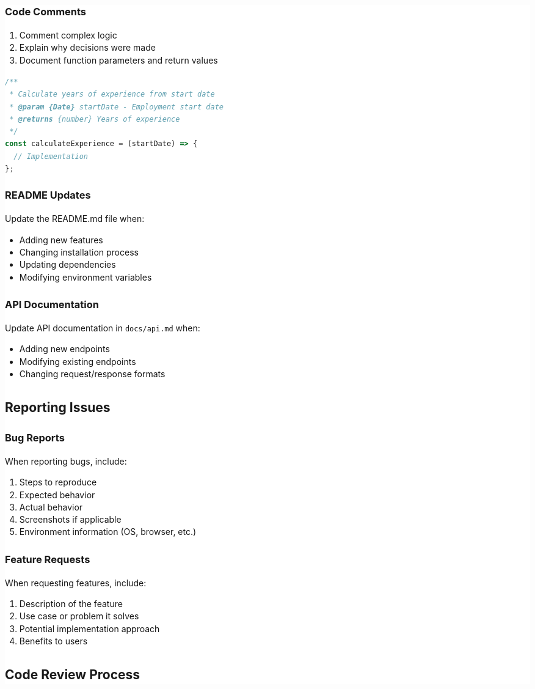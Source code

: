 ### Code Comments

1. Comment complex logic
2. Explain why decisions were made
3. Document function parameters and return values

```javascript
/**
 * Calculate years of experience from start date
 * @param {Date} startDate - Employment start date
 * @returns {number} Years of experience
 */
const calculateExperience = (startDate) => {
  // Implementation
};
```

### README Updates

Update the README.md file when:
- Adding new features
- Changing installation process
- Updating dependencies
- Modifying environment variables

### API Documentation

Update API documentation in `docs/api.md` when:
- Adding new endpoints
- Modifying existing endpoints
- Changing request/response formats

## Reporting Issues

### Bug Reports

When reporting bugs, include:
1. Steps to reproduce
2. Expected behavior
3. Actual behavior
4. Screenshots if applicable
5. Environment information (OS, browser, etc.)

### Feature Requests

When requesting features, include:
1. Description of the feature
2. Use case or problem it solves
3. Potential implementation approach
4. Benefits to users

## Code Review Process
